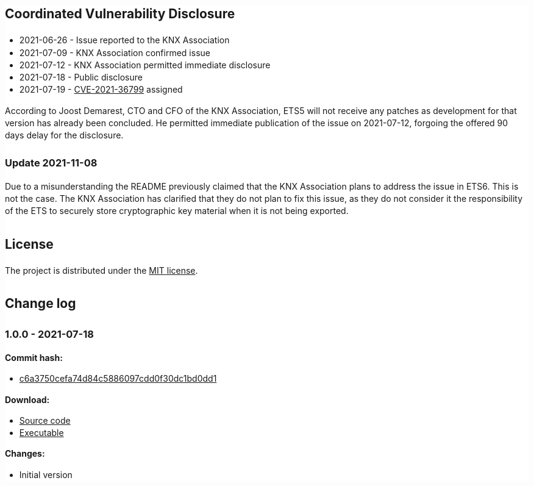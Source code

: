 
## Coordinated Vulnerability Disclosure

- 2021-06-26 - Issue reported to the KNX Association
- 2021-07-09 - KNX Association confirmed issue
- 2021-07-12 - KNX Association permitted immediate disclosure
- 2021-07-18 - Public disclosure
- 2021-07-19 - [CVE-2021-36799](https://cve.mitre.org/cgi-bin/cvename.cgi?name=CVE-2021-36799) assigned

According to Joost Demarest, CTO and CFO of the KNX Association, ETS5 will not receive any patches as development for that version has already been concluded. He permitted immediate publication of the issue on 2021-07-12, forgoing the offered 90 days delay for the disclosure.

### Update 2021-11-08
Due to a misunderstanding the README previously claimed that the KNX Association plans to address the issue in ETS6. This is not the case. The KNX Association has clarified that they do not plan to fix this issue, as they do not consider it the responsibility of the ETS to securely store cryptographic key material when it is not being exported.

## License

The project is distributed under the [MIT license](./LICENSE).

## Change log

### 1.0.0 - 2021-07-18
**Commit hash:** 
- [c6a3750cefa74d84c5886097cdd0f30dc1bd0dd1](https://github.com/robertguetzkow/ets5-password-recovery/commit/c6a3750cefa74d84c5886097cdd0f30dc1bd0dd1)

**Download:** 
- [Source code](https://github.com/robertguetzkow/ets5-password-recovery/archive/refs/tags/v1.0.0.zip)
- [Executable](https://github.com/robertguetzkow/ets5-password-recovery/releases/download/v1.0.0/ETS5PasswordRecovery.exe)

**Changes:**
- Initial version

